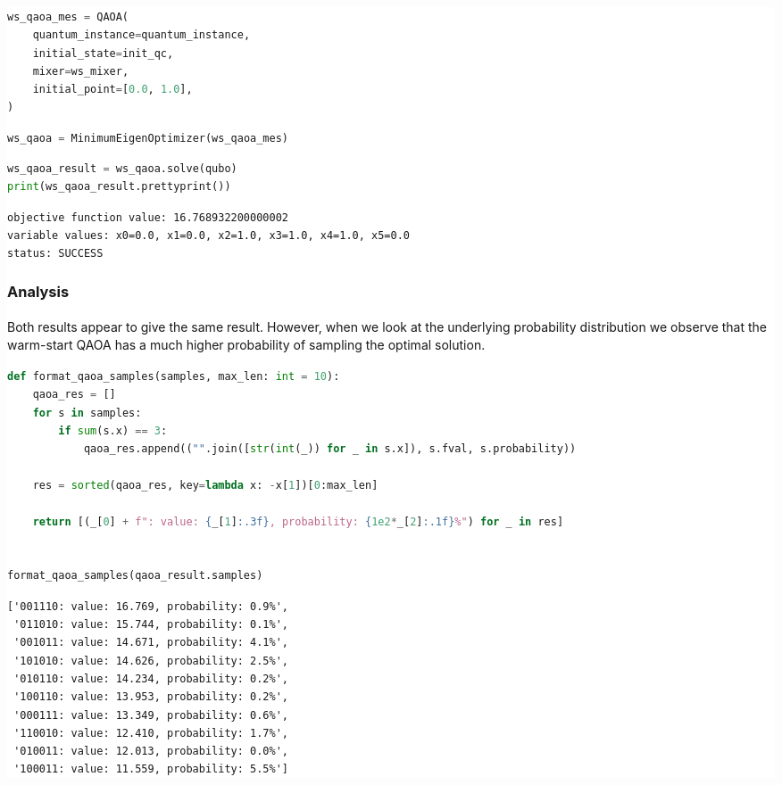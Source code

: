 
```python
ws_qaoa_mes = QAOA(
    quantum_instance=quantum_instance,
    initial_state=init_qc,
    mixer=ws_mixer,
    initial_point=[0.0, 1.0],
)
```


```python
ws_qaoa = MinimumEigenOptimizer(ws_qaoa_mes)
```


```python
ws_qaoa_result = ws_qaoa.solve(qubo)
print(ws_qaoa_result.prettyprint())
```

    objective function value: 16.768932200000002
    variable values: x0=0.0, x1=0.0, x2=1.0, x3=1.0, x4=1.0, x5=0.0
    status: SUCCESS


### Analysis

Both results appear to give the same result. However, when we look at the underlying probability distribution we observe that the warm-start QAOA has a much higher probability of sampling the optimal solution.


```python
def format_qaoa_samples(samples, max_len: int = 10):
    qaoa_res = []
    for s in samples:
        if sum(s.x) == 3:
            qaoa_res.append(("".join([str(int(_)) for _ in s.x]), s.fval, s.probability))

    res = sorted(qaoa_res, key=lambda x: -x[1])[0:max_len]

    return [(_[0] + f": value: {_[1]:.3f}, probability: {1e2*_[2]:.1f}%") for _ in res]


format_qaoa_samples(qaoa_result.samples)
```




    ['001110: value: 16.769, probability: 0.9%',
     '011010: value: 15.744, probability: 0.1%',
     '001011: value: 14.671, probability: 4.1%',
     '101010: value: 14.626, probability: 2.5%',
     '010110: value: 14.234, probability: 0.2%',
     '100110: value: 13.953, probability: 0.2%',
     '000111: value: 13.349, probability: 0.6%',
     '110010: value: 12.410, probability: 1.7%',
     '010011: value: 12.013, probability: 0.0%',
     '100011: value: 11.559, probability: 5.5%']
